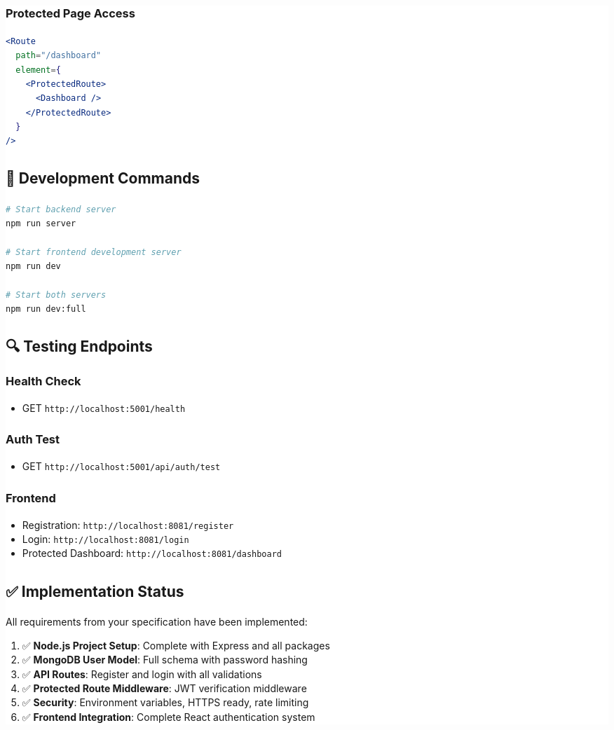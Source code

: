 ### Protected Page Access

```jsx
<Route
  path="/dashboard"
  element={
    <ProtectedRoute>
      <Dashboard />
    </ProtectedRoute>
  }
/>
```

## 🚀 **Development Commands**

```bash
# Start backend server
npm run server

# Start frontend development server
npm run dev

# Start both servers
npm run dev:full
```

## 🔍 **Testing Endpoints**

### Health Check

- GET `http://localhost:5001/health`

### Auth Test

- GET `http://localhost:5001/api/auth/test`

### Frontend

- Registration: `http://localhost:8081/register`
- Login: `http://localhost:8081/login`
- Protected Dashboard: `http://localhost:8081/dashboard`

## ✅ **Implementation Status**

All requirements from your specification have been implemented:

1. ✅ **Node.js Project Setup**: Complete with Express and all packages
2. ✅ **MongoDB User Model**: Full schema with password hashing
3. ✅ **API Routes**: Register and login with all validations
4. ✅ **Protected Route Middleware**: JWT verification middleware
5. ✅ **Security**: Environment variables, HTTPS ready, rate limiting
6. ✅ **Frontend Integration**: Complete React authentication system
